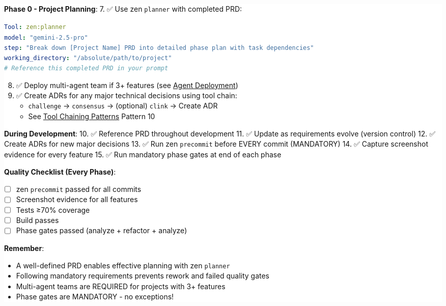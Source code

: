 **Phase 0 - Project Planning**:
7. ✅ Use zen `planner` with completed PRD:
   ```yaml
   Tool: zen:planner
   model: "gemini-2.5-pro"
   step: "Break down [Project Name] PRD into detailed phase plan with task dependencies"
   working_directory: "/absolute/path/to/project"
   # Reference this completed PRD in your prompt
   ```
8. ✅ Deploy multi-agent team if 3+ features (see [Agent Deployment](./agent-deployment.md))
9. ✅ Create ADRs for any major technical decisions using tool chain:
   - `challenge` → `consensus` → (optional) `clink` → Create ADR
   - See [Tool Chaining Patterns](./tool-chaining-patterns.md) Pattern 10

**During Development**:
10. ✅ Reference PRD throughout development
11. ✅ Update as requirements evolve (version control)
12. ✅ Create ADRs for new major decisions
13. ✅ Run zen `precommit` before EVERY commit (MANDATORY)
14. ✅ Capture screenshot evidence for every feature
15. ✅ Run mandatory phase gates at end of each phase

**Quality Checklist (Every Phase)**:
- [ ] zen `precommit` passed for all commits
- [ ] Screenshot evidence for all features
- [ ] Tests ≥70% coverage
- [ ] Build passes
- [ ] Phase gates passed (analyze + refactor + analyze)

**Remember**:
- A well-defined PRD enables effective planning with zen `planner`
- Following mandatory requirements prevents rework and failed quality gates
- Multi-agent teams are REQUIRED for projects with 3+ features
- Phase gates are MANDATORY - no exceptions!
